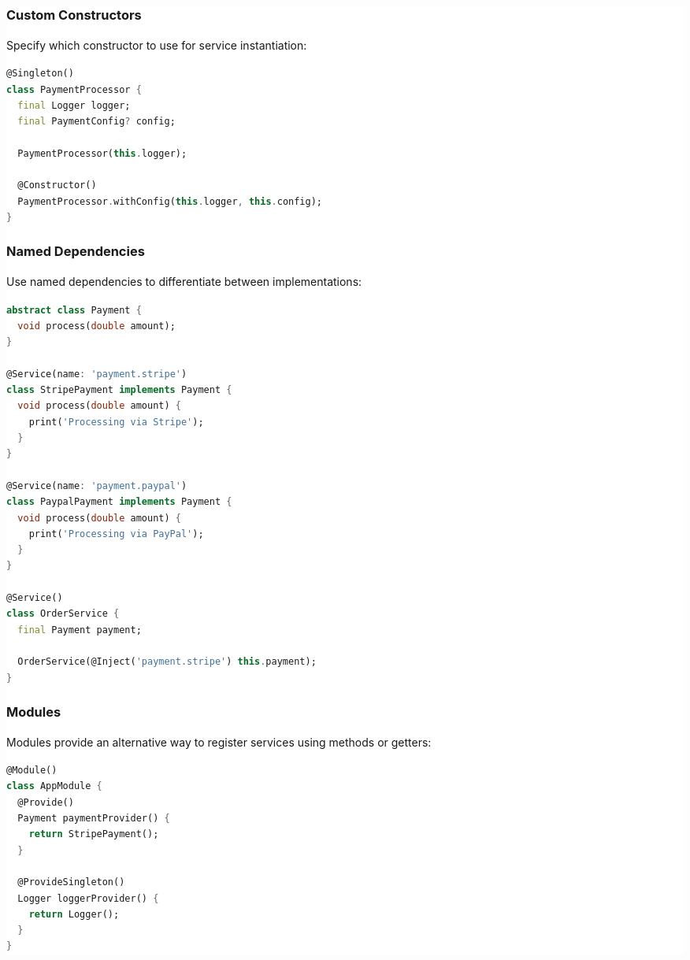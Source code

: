 ### Custom Constructors

Specify which constructor to use for service instantiation:

```dart
@Singleton()
class PaymentProcessor {
  final Logger logger;
  final PaymentConfig? config;

  PaymentProcessor(this.logger);

  @Constructor()
  PaymentProcessor.withConfig(this.logger, this.config);
}
```

### Named Dependencies

Use named dependencies to differentiate between implementations:

```dart
abstract class Payment {
  void process(double amount);
}

@Service(name: 'payment.stripe')
class StripePayment implements Payment {
  void process(double amount) {
    print('Processing via Stripe');
  }
}

@Service(name: 'payment.paypal')
class PaypalPayment implements Payment {
  void process(double amount) {
    print('Processing via PayPal');
  }
}

@Service()
class OrderService {
  final Payment payment;

  OrderService(@Inject('payment.stripe') this.payment);
}
```

### Modules

Modules provide an alternative way to register services using methods or getters:

```dart
@Module()
class AppModule {
  @Provide()
  Payment paymentProvider() {
    return StripePayment();
  }

  @ProvideSingleton()
  Logger loggerProvider() {
    return Logger();
  }
}
```
